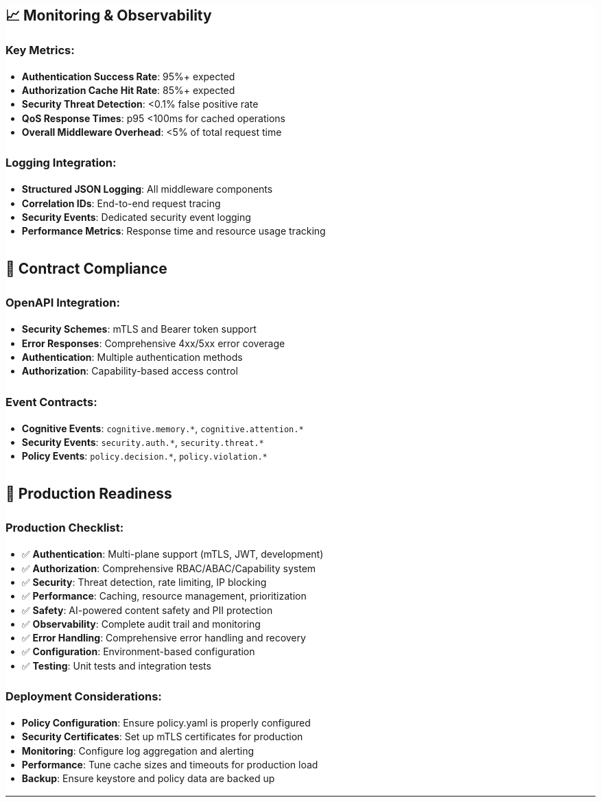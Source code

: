 ## 📈 Monitoring & Observability

### **Key Metrics:**
- **Authentication Success Rate**: 95%+ expected
- **Authorization Cache Hit Rate**: 85%+ expected
- **Security Threat Detection**: <0.1% false positive rate
- **QoS Response Times**: p95 <100ms for cached operations
- **Overall Middleware Overhead**: <5% of total request time

### **Logging Integration:**
- **Structured JSON Logging**: All middleware components
- **Correlation IDs**: End-to-end request tracing
- **Security Events**: Dedicated security event logging
- **Performance Metrics**: Response time and resource usage tracking

## 🎯 Contract Compliance

### **OpenAPI Integration:**
- **Security Schemes**: mTLS and Bearer token support
- **Error Responses**: Comprehensive 4xx/5xx error coverage
- **Authentication**: Multiple authentication methods
- **Authorization**: Capability-based access control

### **Event Contracts:**
- **Cognitive Events**: `cognitive.memory.*`, `cognitive.attention.*`
- **Security Events**: `security.auth.*`, `security.threat.*`
- **Policy Events**: `policy.decision.*`, `policy.violation.*`

## 🚀 Production Readiness

### **Production Checklist:**
- ✅ **Authentication**: Multi-plane support (mTLS, JWT, development)
- ✅ **Authorization**: Comprehensive RBAC/ABAC/Capability system
- ✅ **Security**: Threat detection, rate limiting, IP blocking
- ✅ **Performance**: Caching, resource management, prioritization
- ✅ **Safety**: AI-powered content safety and PII protection
- ✅ **Observability**: Complete audit trail and monitoring
- ✅ **Error Handling**: Comprehensive error handling and recovery
- ✅ **Configuration**: Environment-based configuration
- ✅ **Testing**: Unit tests and integration tests

### **Deployment Considerations:**
- **Policy Configuration**: Ensure policy.yaml is properly configured
- **Security Certificates**: Set up mTLS certificates for production
- **Monitoring**: Configure log aggregation and alerting
- **Performance**: Tune cache sizes and timeouts for production load
- **Backup**: Ensure keystore and policy data are backed up

---